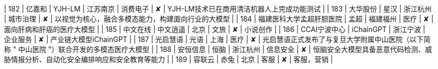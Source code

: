 | 182 | 亿嘉和                  | YJH-LM                                                                                                                                                                      | 江苏南京    | 消费电子 | ✘                                       | YJH-LM技术已在商用清洁机器人上完成功能测试                                                                                                                                                                                                                                                                                                                                                                                                     |
| 183 | 大华股份                 | 星汉                                                                                                                                                                          | 浙江杭州    | 城市治理 | ✘                                       | 以视觉为核心，融合多模态能力，构建面向行业的大模型                                                                                                                                                                                                                                                                                                                                                                                                    |
| 184 | 福建医科大学孟超肝胆医院         | 孟超                                                                                                                                                                          | 福建福州    | 医疗   | ✘                                       | 面向肝病和肝癌的医疗大模型                                                                                                                                                                                                                                                                                                                                                                                                                |
| 185 | 中文在线                 | 中文逍遥                                                                                                                                                                        | 北京      | 文旅   | ✘                                       | 小说创作                                                                                                                                                                                                                                                                                                                                                                                                                         |
| 186 | CCAI宁波中心             | iChainGPT                                                                                                                                                                   | 浙江宁波    | 企业服务 | ✘                                       | 产业链大模型iChainGPT                                                                                                                                                                                                                                                                                                                                                                                                              |
| 187 | 光启慧语                 | 光语                                                                                                                                                                          | 上海      | 医疗   | ✘                                       | 光启慧语正式发布了与复旦大学附属中山医院（以下简称 " 中山医院 "）联合开发的多模态医疗大模型                                                                                                                                                                                                                                                                                                                                                                             |
| 188 | 安恒信息                 | 恒脑                                                                                                                                                                          | 浙江杭州    | 信息安全 | ✘                                       | 恒脑安全大模型具备恶意代码检测、威胁情报分析、自动化安全编排响应和安全教育等能力                                                                                                                                                                                                                                                                                                                                                                                     |
| 189 | 容联云                  | 赤兔                                                                                                                                                                          | 北京      | 客服   | ✘                                       | 客服，营销                                                                                                                                                                                                                                                                                                                                                                                                                        |